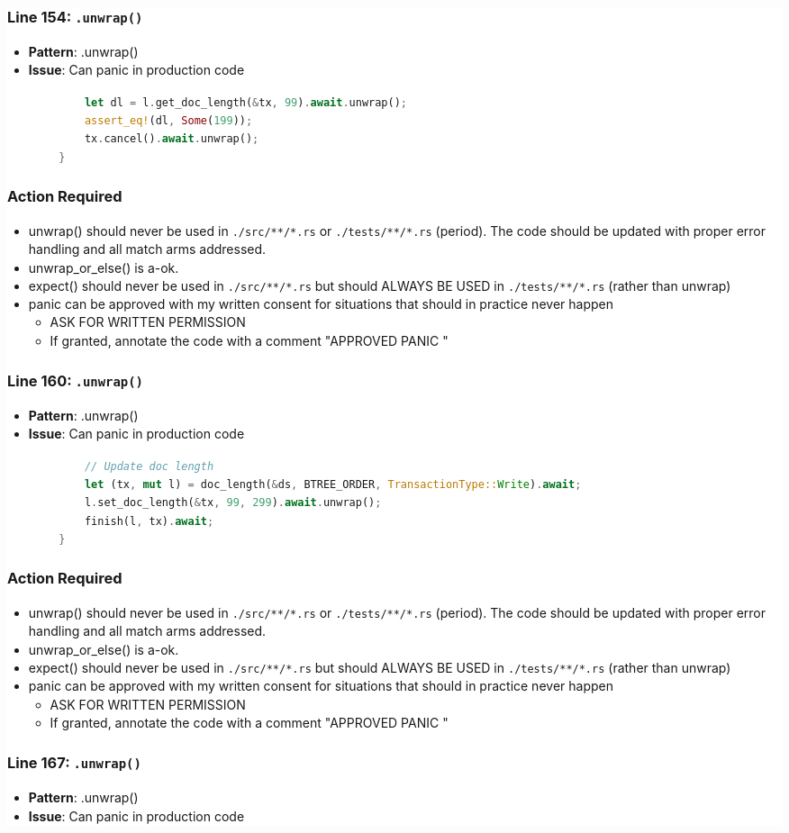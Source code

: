 
### Line 154: `.unwrap()`

- **Pattern**: .unwrap()
- **Issue**: Can panic in production code

```rust
			let dl = l.get_doc_length(&tx, 99).await.unwrap();
			assert_eq!(dl, Some(199));
			tx.cancel().await.unwrap();
		}

```

### Action Required

- unwrap() should never be used in `./src/**/*.rs` or `./tests/**/*.rs` (period). The code should be updated with proper error handling and all match arms addressed.
- unwrap_or_else() is a-ok. 
- expect() should never be used in `./src/**/*.rs` but should ALWAYS BE USED in `./tests/**/*.rs` (rather than unwrap)
- panic can be approved with my written consent for situations that should in practice never happen  
  - ASK FOR WRITTEN PERMISSION
  - If granted, annotate the code with a comment "APPROVED PANIC "


### Line 160: `.unwrap()`

- **Pattern**: .unwrap()
- **Issue**: Can panic in production code

```rust
			// Update doc length
			let (tx, mut l) = doc_length(&ds, BTREE_ORDER, TransactionType::Write).await;
			l.set_doc_length(&tx, 99, 299).await.unwrap();
			finish(l, tx).await;
		}
```

### Action Required

- unwrap() should never be used in `./src/**/*.rs` or `./tests/**/*.rs` (period). The code should be updated with proper error handling and all match arms addressed.
- unwrap_or_else() is a-ok. 
- expect() should never be used in `./src/**/*.rs` but should ALWAYS BE USED in `./tests/**/*.rs` (rather than unwrap)
- panic can be approved with my written consent for situations that should in practice never happen  
  - ASK FOR WRITTEN PERMISSION
  - If granted, annotate the code with a comment "APPROVED PANIC "


### Line 167: `.unwrap()`

- **Pattern**: .unwrap()
- **Issue**: Can panic in production code
